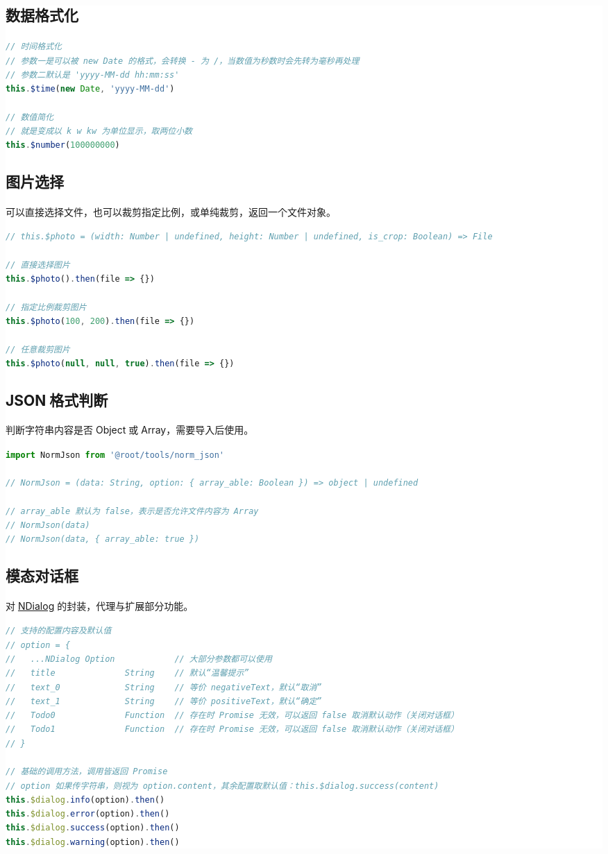 ## 数据格式化

```javascript
// 时间格式化
// 参数一是可以被 new Date 的格式，会转换 - 为 /，当数值为秒数时会先转为毫秒再处理
// 参数二默认是 'yyyy-MM-dd hh:mm:ss'
this.$time(new Date, 'yyyy-MM-dd')

// 数值简化
// 就是变成以 k w kw 为单位显示，取两位小数
this.$number(100000000)
```

## 图片选择

可以直接选择文件，也可以裁剪指定比例，或单纯裁剪，返回一个文件对象。

```javascript
// this.$photo = (width: Number | undefined, height: Number | undefined, is_crop: Boolean) => File

// 直接选择图片
this.$photo().then(file => {})

// 指定比例裁剪图片
this.$photo(100, 200).then(file => {})

// 任意裁剪图片
this.$photo(null, null, true).then(file => {})
```

## JSON 格式判断

判断字符串内容是否 Object 或 Array，需要导入后使用。

```javascript
import NormJson from '@root/tools/norm_json'

// NormJson = (data: String, option: { array_able: Boolean }) => object | undefined

// array_able 默认为 false，表示是否允许文件内容为 Array
// NormJson(data)
// NormJson(data, { array_able: true })
```

## 模态对话框

对 [NDialog](https://www.naiveui.com/zh-CN/os-theme/components/dialog) 的封装，代理与扩展部分功能。

```javascript
// 支持的配置内容及默认值
// option = {
//   ...NDialog Option            // 大部分参数都可以使用
//   title              String    // 默认“温馨提示”
//   text_0             String    // 等价 negativeText，默认“取消”
//   text_1             String    // 等价 positiveText，默认“确定”
//   Todo0              Function  // 存在时 Promise 无效，可以返回 false 取消默认动作（关闭对话框）
//   Todo1              Function  // 存在时 Promise 无效，可以返回 false 取消默认动作（关闭对话框）
// }

// 基础的调用方法，调用皆返回 Promise
// option 如果传字符串，则视为 option.content，其余配置取默认值：this.$dialog.success(content)
this.$dialog.info(option).then()
this.$dialog.error(option).then()
this.$dialog.success(option).then()
this.$dialog.warning(option).then()
```